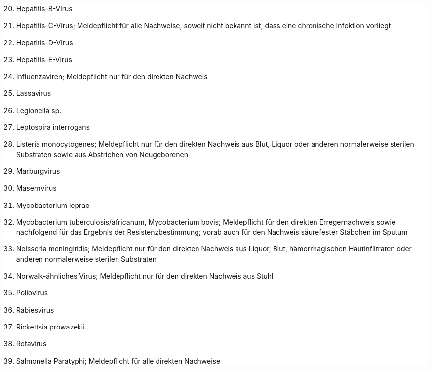 
20. Hepatitis-B-Virus


21. Hepatitis-C-Virus; Meldepflicht für alle Nachweise, soweit nicht
    bekannt ist, dass eine chronische Infektion vorliegt


22. Hepatitis-D-Virus


23. Hepatitis-E-Virus


24. Influenzaviren; Meldepflicht nur für den direkten Nachweis


25. Lassavirus


26. Legionella sp.


27. Leptospira interrogans


28. Listeria monocytogenes; Meldepflicht nur für den direkten Nachweis aus
    Blut, Liquor oder anderen normalerweise sterilen Substraten sowie aus
    Abstrichen von Neugeborenen


29. Marburgvirus


30. Masernvirus


31. Mycobacterium leprae


32. Mycobacterium tuberculosis/africanum, Mycobacterium bovis;
    Meldepflicht für den direkten Erregernachweis sowie nachfolgend für
    das Ergebnis der Resistenzbestimmung; vorab auch für den Nachweis
    säurefester Stäbchen im Sputum


33. Neisseria meningitidis; Meldepflicht nur für den direkten Nachweis aus
    Liquor, Blut, hämorrhagischen Hautinfiltraten oder anderen
    normalerweise sterilen Substraten


34. Norwalk-ähnliches Virus; Meldepflicht nur für den direkten Nachweis
    aus Stuhl


35. Poliovirus


36. Rabiesvirus


37. Rickettsia prowazekii


38. Rotavirus


39. Salmonella Paratyphi; Meldepflicht für alle direkten Nachweise
